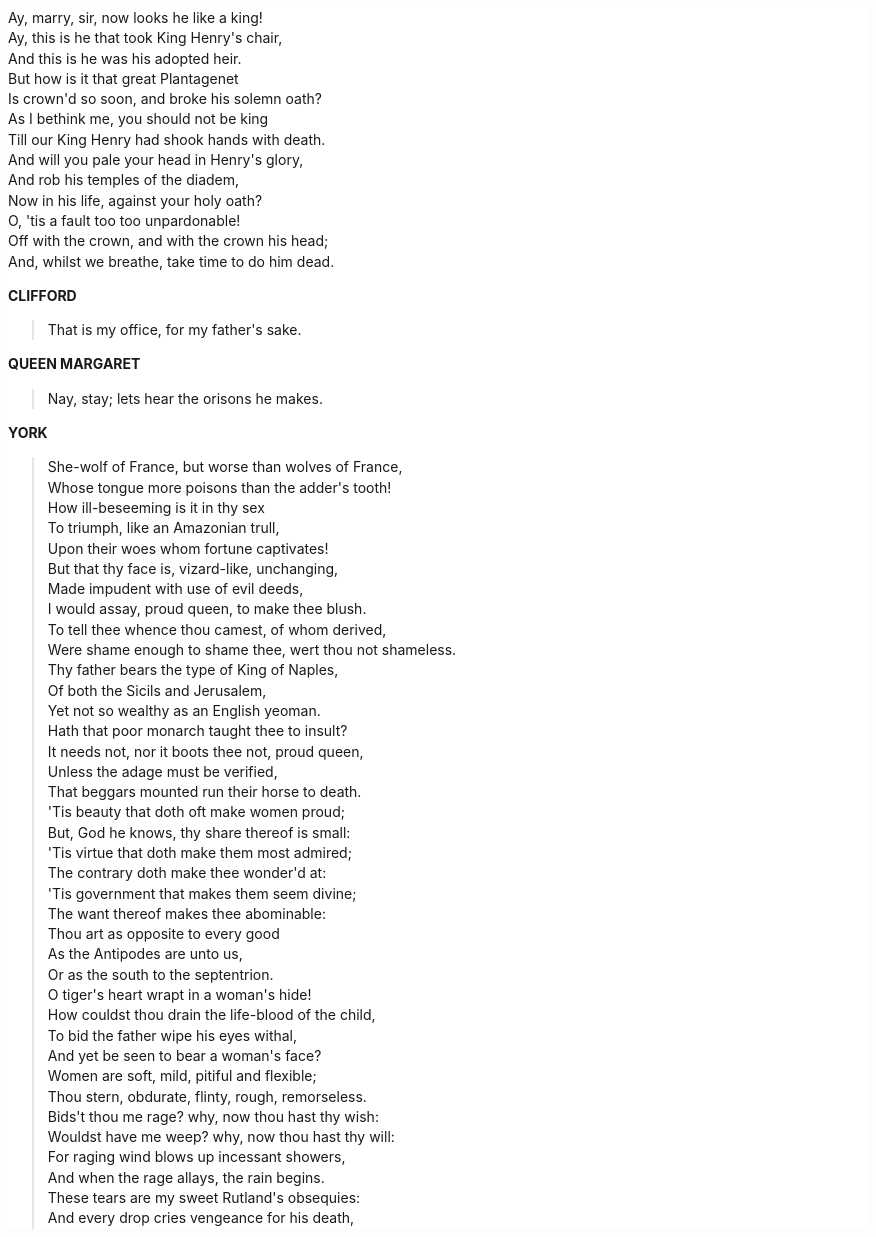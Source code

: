 <A NAME=96>Ay, marry, sir, now looks he like a king!</A><br>
<A NAME=97>Ay, this is he that took King Henry's chair,</A><br>
<A NAME=98>And this is he was his adopted heir.</A><br>
<A NAME=99>But how is it that great Plantagenet</A><br>
<A NAME=100>Is crown'd so soon, and broke his solemn oath?</A><br>
<A NAME=101>As I bethink me, you should not be king</A><br>
<A NAME=102>Till our King Henry had shook hands with death.</A><br>
<A NAME=103>And will you pale your head in Henry's glory,</A><br>
<A NAME=104>And rob his temples of the diadem,</A><br>
<A NAME=105>Now in his life, against your holy oath?</A><br>
<A NAME=106>O, 'tis a fault too too unpardonable!</A><br>
<A NAME=107>Off with the crown, and with the crown his head;</A><br>
<A NAME=108>And, whilst we breathe, take time to do him dead.</A><br>
</blockquote>

<A NAME=speech15><b>CLIFFORD</b></a>
<blockquote>
<A NAME=109>That is my office, for my father's sake.</A><br>
</blockquote>

<A NAME=speech16><b>QUEEN MARGARET</b></a>
<blockquote>
<A NAME=110>Nay, stay; lets hear the orisons he makes.</A><br>
</blockquote>

<A NAME=speech17><b>YORK</b></a>
<blockquote>
<A NAME=111>She-wolf of France, but worse than wolves of France,</A><br>
<A NAME=112>Whose tongue more poisons than the adder's tooth!</A><br>
<A NAME=113>How ill-beseeming is it in thy sex</A><br>
<A NAME=114>To triumph, like an Amazonian trull,</A><br>
<A NAME=115>Upon their woes whom fortune captivates!</A><br>
<A NAME=116>But that thy face is, vizard-like, unchanging,</A><br>
<A NAME=117>Made impudent with use of evil deeds,</A><br>
<A NAME=118>I would assay, proud queen, to make thee blush.</A><br>
<A NAME=119>To tell thee whence thou camest, of whom derived,</A><br>
<A NAME=120>Were shame enough to shame thee, wert thou not shameless.</A><br>
<A NAME=121>Thy father bears the type of King of Naples,</A><br>
<A NAME=122>Of both the Sicils and Jerusalem,</A><br>
<A NAME=123>Yet not so wealthy as an English yeoman.</A><br>
<A NAME=124>Hath that poor monarch taught thee to insult?</A><br>
<A NAME=125>It needs not, nor it boots thee not, proud queen,</A><br>
<A NAME=126>Unless the adage must be verified,</A><br>
<A NAME=127>That beggars mounted run their horse to death.</A><br>
<A NAME=128>'Tis beauty that doth oft make women proud;</A><br>
<A NAME=129>But, God he knows, thy share thereof is small:</A><br>
<A NAME=130>'Tis virtue that doth make them most admired;</A><br>
<A NAME=131>The contrary doth make thee wonder'd at:</A><br>
<A NAME=132>'Tis government that makes them seem divine;</A><br>
<A NAME=133>The want thereof makes thee abominable:</A><br>
<A NAME=134>Thou art as opposite to every good</A><br>
<A NAME=135>As the Antipodes are unto us,</A><br>
<A NAME=136>Or as the south to the septentrion.</A><br>
<A NAME=137>O tiger's heart wrapt in a woman's hide!</A><br>
<A NAME=138>How couldst thou drain the life-blood of the child,</A><br>
<A NAME=139>To bid the father wipe his eyes withal,</A><br>
<A NAME=140>And yet be seen to bear a woman's face?</A><br>
<A NAME=141>Women are soft, mild, pitiful and flexible;</A><br>
<A NAME=142>Thou stern, obdurate, flinty, rough, remorseless.</A><br>
<A NAME=143>Bids't thou me rage? why, now thou hast thy wish:</A><br>
<A NAME=144>Wouldst have me weep? why, now thou hast thy will:</A><br>
<A NAME=145>For raging wind blows up incessant showers,</A><br>
<A NAME=146>And when the rage allays, the rain begins.</A><br>
<A NAME=147>These tears are my sweet Rutland's obsequies:</A><br>
<A NAME=148>And every drop cries vengeance for his death,</A><br>